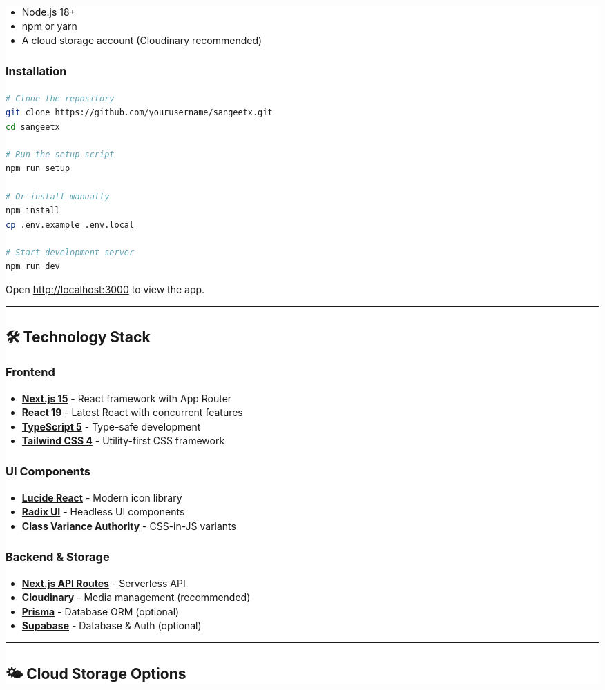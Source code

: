 - Node.js 18+
- npm or yarn
- A cloud storage account (Cloudinary recommended)

### Installation

```bash
# Clone the repository
git clone https://github.com/yourusername/sangeetx.git
cd sangeetx

# Run the setup script
npm run setup

# Or install manually
npm install
cp .env.example .env.local

# Start development server
npm run dev
```

Open [http://localhost:3000](http://localhost:3000) to view the app.

---

## 🛠️ Technology Stack

### Frontend

- **[Next.js 15](https://nextjs.org/)** - React framework with App Router
- **[React 19](https://reactjs.org/)** - Latest React with concurrent features
- **[TypeScript 5](https://www.typescriptlang.org/)** - Type-safe development
- **[Tailwind CSS 4](https://tailwindcss.com/)** - Utility-first CSS framework

### UI Components

- **[Lucide React](https://lucide.dev/)** - Modern icon library
- **[Radix UI](https://radix-ui.com/)** - Headless UI components
- **[Class Variance Authority](https://cva.style/)** - CSS-in-JS variants

### Backend & Storage

- **[Next.js API Routes](https://nextjs.org/docs/api-routes/introduction)** - Serverless API
- **[Cloudinary](https://cloudinary.com/)** - Media management (recommended)
- **[Prisma](https://prisma.io/)** - Database ORM (optional)
- **[Supabase](https://supabase.com/)** - Database & Auth (optional)

---

## 🌤️ Cloud Storage Options
